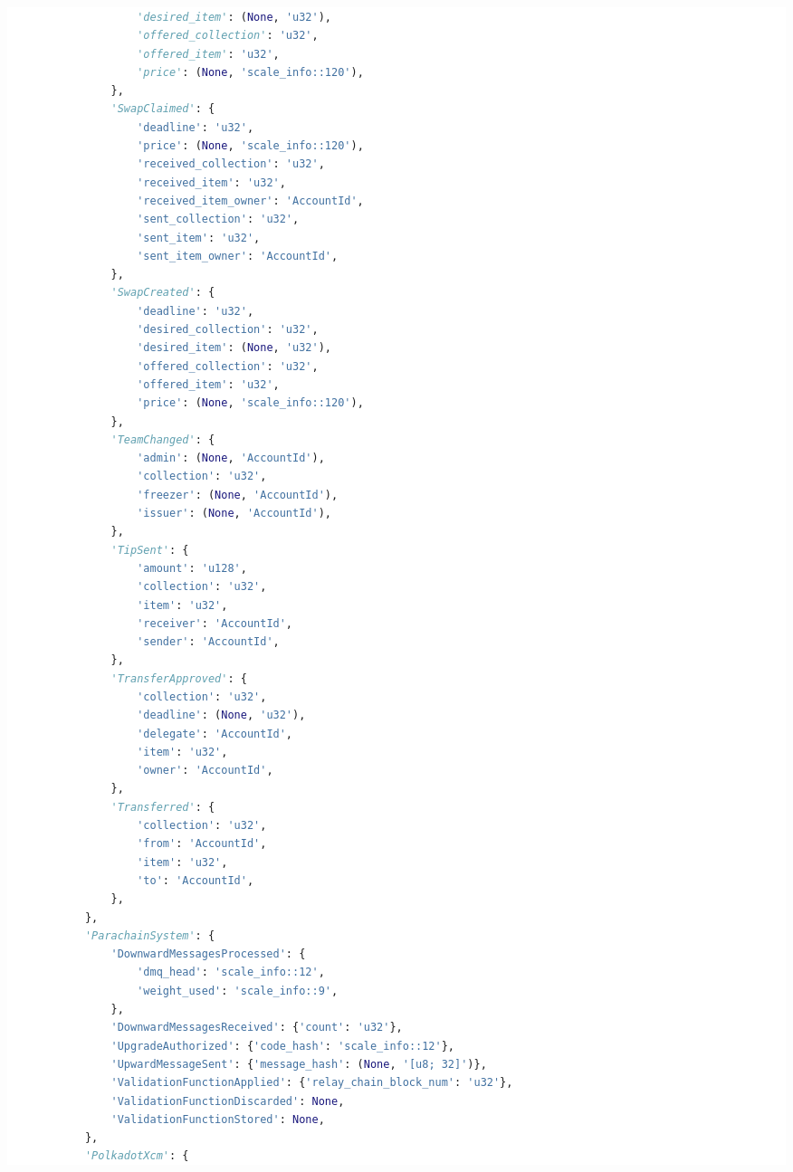 ```python
                    'desired_item': (None, 'u32'),
                    'offered_collection': 'u32',
                    'offered_item': 'u32',
                    'price': (None, 'scale_info::120'),
                },
                'SwapClaimed': {
                    'deadline': 'u32',
                    'price': (None, 'scale_info::120'),
                    'received_collection': 'u32',
                    'received_item': 'u32',
                    'received_item_owner': 'AccountId',
                    'sent_collection': 'u32',
                    'sent_item': 'u32',
                    'sent_item_owner': 'AccountId',
                },
                'SwapCreated': {
                    'deadline': 'u32',
                    'desired_collection': 'u32',
                    'desired_item': (None, 'u32'),
                    'offered_collection': 'u32',
                    'offered_item': 'u32',
                    'price': (None, 'scale_info::120'),
                },
                'TeamChanged': {
                    'admin': (None, 'AccountId'),
                    'collection': 'u32',
                    'freezer': (None, 'AccountId'),
                    'issuer': (None, 'AccountId'),
                },
                'TipSent': {
                    'amount': 'u128',
                    'collection': 'u32',
                    'item': 'u32',
                    'receiver': 'AccountId',
                    'sender': 'AccountId',
                },
                'TransferApproved': {
                    'collection': 'u32',
                    'deadline': (None, 'u32'),
                    'delegate': 'AccountId',
                    'item': 'u32',
                    'owner': 'AccountId',
                },
                'Transferred': {
                    'collection': 'u32',
                    'from': 'AccountId',
                    'item': 'u32',
                    'to': 'AccountId',
                },
            },
            'ParachainSystem': {
                'DownwardMessagesProcessed': {
                    'dmq_head': 'scale_info::12',
                    'weight_used': 'scale_info::9',
                },
                'DownwardMessagesReceived': {'count': 'u32'},
                'UpgradeAuthorized': {'code_hash': 'scale_info::12'},
                'UpwardMessageSent': {'message_hash': (None, '[u8; 32]')},
                'ValidationFunctionApplied': {'relay_chain_block_num': 'u32'},
                'ValidationFunctionDiscarded': None,
                'ValidationFunctionStored': None,
            },
            'PolkadotXcm': {
```